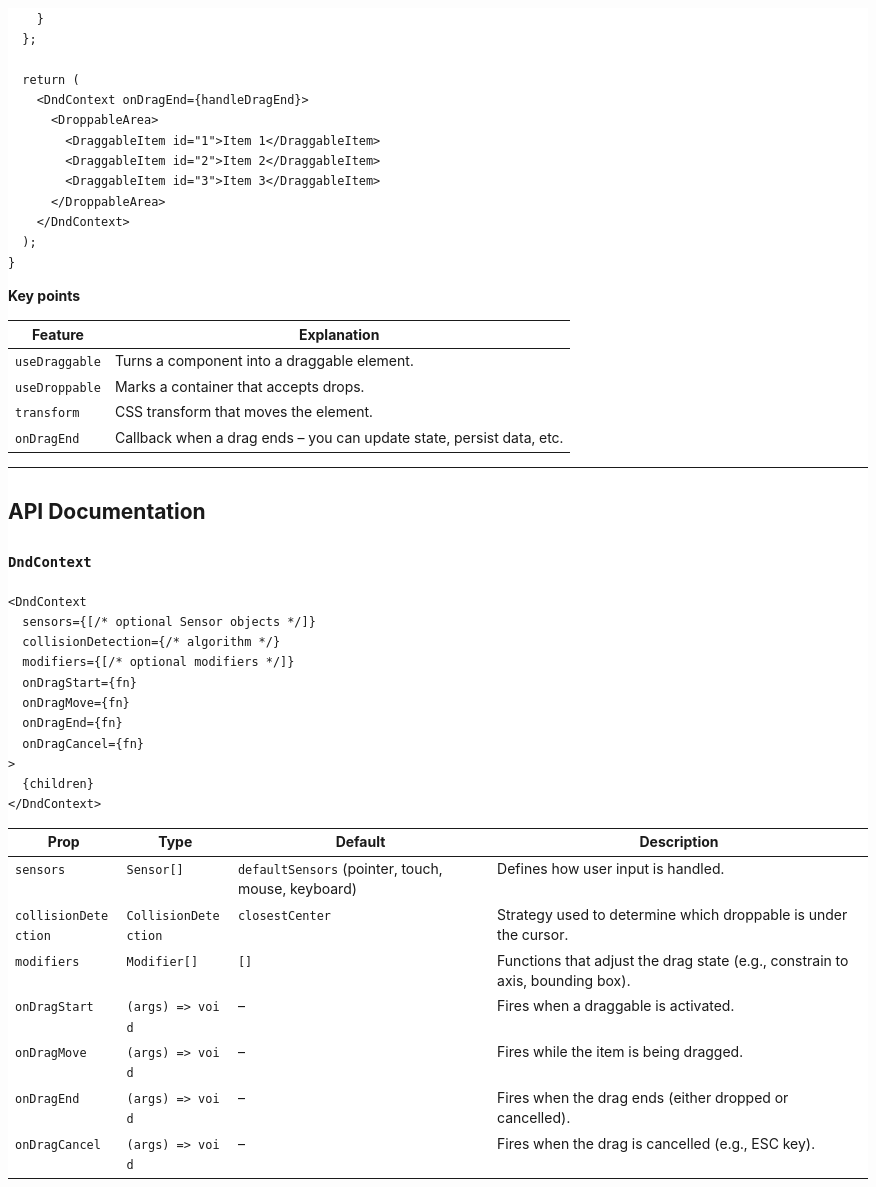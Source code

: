 ```tsx
    }
  };

  return (
    <DndContext onDragEnd={handleDragEnd}>
      <DroppableArea>
        <DraggableItem id="1">Item 1</DraggableItem>
        <DraggableItem id="2">Item 2</DraggableItem>
        <DraggableItem id="3">Item 3</DraggableItem>
      </DroppableArea>
    </DndContext>
  );
}
```

**Key points**

| Feature | Explanation |
|---------|-------------|
| `useDraggable` | Turns a component into a draggable element. |
| `useDroppable` | Marks a container that accepts drops. |
| `transform` | CSS transform that moves the element. |
| `onDragEnd` | Callback when a drag ends – you can update state, persist data, etc. |

---

## API Documentation

### `DndContext`

```tsx
<DndContext
  sensors={[/* optional Sensor objects */]}
  collisionDetection={/* algorithm */}
  modifiers={[/* optional modifiers */]}
  onDragStart={fn}
  onDragMove={fn}
  onDragEnd={fn}
  onDragCancel={fn}
>
  {children}
</DndContext>
```

| Prop | Type | Default | Description |
|------|------|---------|-------------|
| `sensors` | `Sensor[]` | `defaultSensors` (pointer, touch, mouse, keyboard) | Defines how user input is handled. |
| `collisionDetection` | `CollisionDetection` | `closestCenter` | Strategy used to determine which droppable is under the cursor. |
| `modifiers` | `Modifier[]` | `[]` | Functions that adjust the drag state (e.g., constrain to axis, bounding box). |
| `onDragStart` | `(args) => void` | – | Fires when a draggable is activated. |
| `onDragMove` | `(args) => void` | – | Fires while the item is being dragged. |
| `onDragEnd` | `(args) => void` | – | Fires when the drag ends (either dropped or cancelled). |
| `onDragCancel` | `(args) => void` | – | Fires when the drag is cancelled (e.g., ESC key). |
